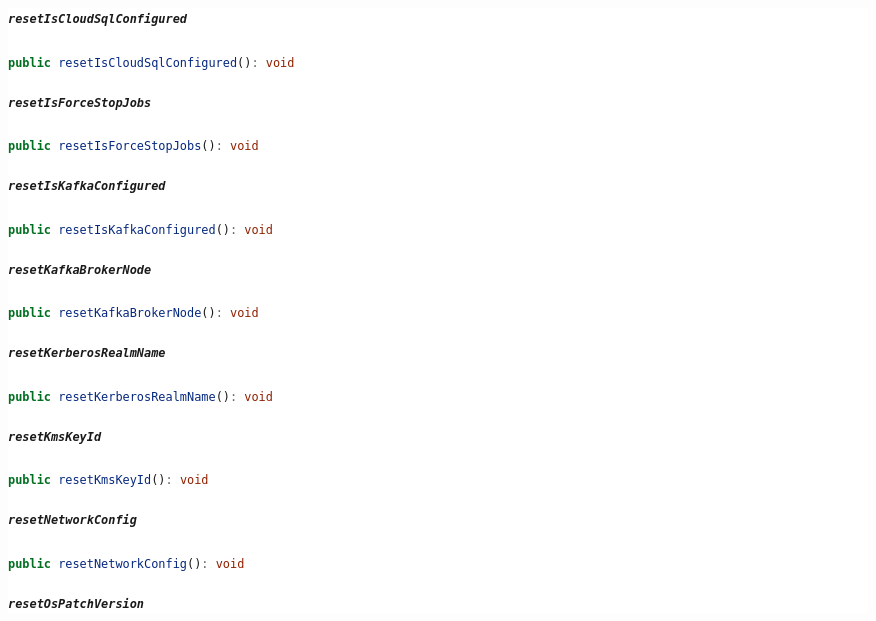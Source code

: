 ##### `resetIsCloudSqlConfigured` <a name="resetIsCloudSqlConfigured" id="rhizo-co-terraform-provider-oci.bdsBdsInstance.BdsBdsInstance.resetIsCloudSqlConfigured"></a>

```typescript
public resetIsCloudSqlConfigured(): void
```

##### `resetIsForceStopJobs` <a name="resetIsForceStopJobs" id="rhizo-co-terraform-provider-oci.bdsBdsInstance.BdsBdsInstance.resetIsForceStopJobs"></a>

```typescript
public resetIsForceStopJobs(): void
```

##### `resetIsKafkaConfigured` <a name="resetIsKafkaConfigured" id="rhizo-co-terraform-provider-oci.bdsBdsInstance.BdsBdsInstance.resetIsKafkaConfigured"></a>

```typescript
public resetIsKafkaConfigured(): void
```

##### `resetKafkaBrokerNode` <a name="resetKafkaBrokerNode" id="rhizo-co-terraform-provider-oci.bdsBdsInstance.BdsBdsInstance.resetKafkaBrokerNode"></a>

```typescript
public resetKafkaBrokerNode(): void
```

##### `resetKerberosRealmName` <a name="resetKerberosRealmName" id="rhizo-co-terraform-provider-oci.bdsBdsInstance.BdsBdsInstance.resetKerberosRealmName"></a>

```typescript
public resetKerberosRealmName(): void
```

##### `resetKmsKeyId` <a name="resetKmsKeyId" id="rhizo-co-terraform-provider-oci.bdsBdsInstance.BdsBdsInstance.resetKmsKeyId"></a>

```typescript
public resetKmsKeyId(): void
```

##### `resetNetworkConfig` <a name="resetNetworkConfig" id="rhizo-co-terraform-provider-oci.bdsBdsInstance.BdsBdsInstance.resetNetworkConfig"></a>

```typescript
public resetNetworkConfig(): void
```

##### `resetOsPatchVersion` <a name="resetOsPatchVersion" id="rhizo-co-terraform-provider-oci.bdsBdsInstance.BdsBdsInstance.resetOsPatchVersion"></a>

